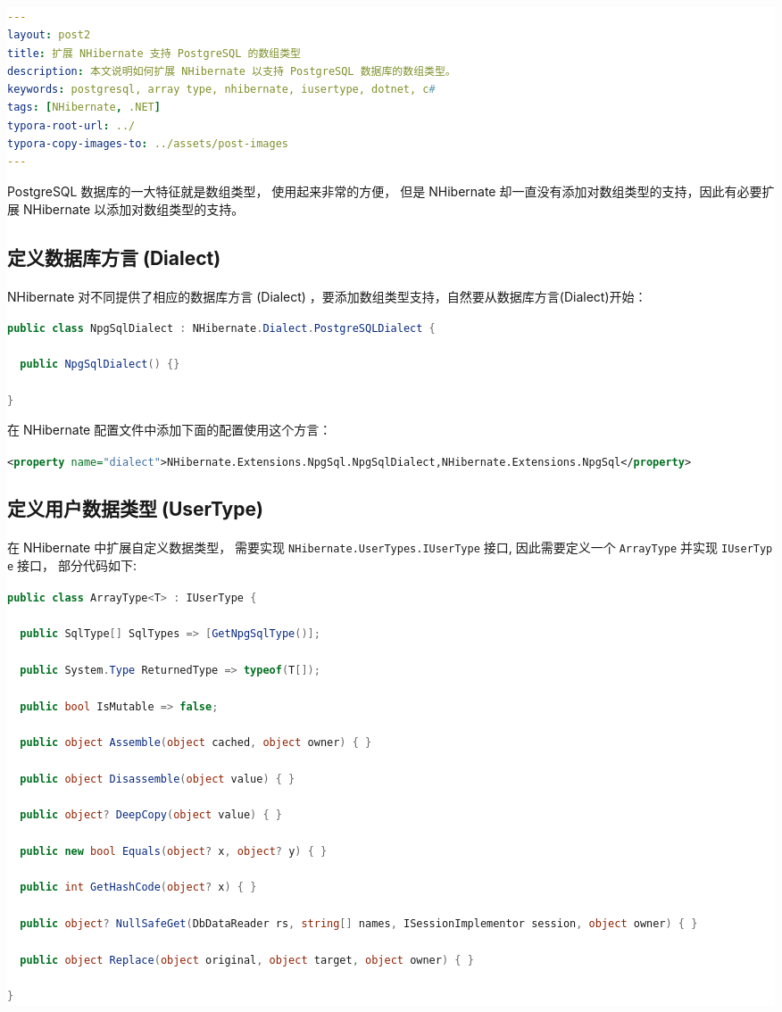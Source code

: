 ```yaml
---
layout: post2
title: 扩展 NHibernate 支持 PostgreSQL 的数组类型
description: 本文说明如何扩展 NHibernate 以支持 PostgreSQL 数据库的数组类型。
keywords: postgresql, array type, nhibernate, iusertype, dotnet, c#
tags: [NHibernate, .NET]
typora-root-url: ../
typora-copy-images-to: ../assets/post-images
---
```


PostgreSQL 数据库的一大特征就是数组类型， 使用起来非常的方便， 但是 NHibernate 却一直没有添加对数组类型的支持，因此有必要扩展 NHibernate 以添加对数组类型的支持。

## 定义数据库方言 (Dialect)

NHibernate 对不同提供了相应的数据库方言 (Dialect) ，要添加数组类型支持，自然要从数据库方言(Dialect)开始：

```c#
public class NpgSqlDialect : NHibernate.Dialect.PostgreSQLDialect {
  
  public NpgSqlDialect() {}

}
```

在 NHibernate 配置文件中添加下面的配置使用这个方言：

```xml
<property name="dialect">NHibernate.Extensions.NpgSql.NpgSqlDialect,NHibernate.Extensions.NpgSql</property>
```

## 定义用户数据类型 (UserType)

在 NHibernate 中扩展自定义数据类型， 需要实现 `NHibernate.UserTypes.IUserType` 接口, 因此需要定义一个 `ArrayType` 并实现 `IUserType` 接口， 部分代码如下:

```c#
public class ArrayType<T> : IUserType {

  public SqlType[] SqlTypes => [GetNpgSqlType()];

  public System.Type ReturnedType => typeof(T[]);
  
  public bool IsMutable => false;
  
  public object Assemble(object cached, object owner) { }
  
  public object Disassemble(object value) { }
  
  public object? DeepCopy(object value) { }
  
  public new bool Equals(object? x, object? y) { }
  
  public int GetHashCode(object? x) { }
  
  public object? NullSafeGet(DbDataReader rs, string[] names, ISessionImplementor session, object owner) { }
  
  public object Replace(object original, object target, object owner) { }
  
}
```
